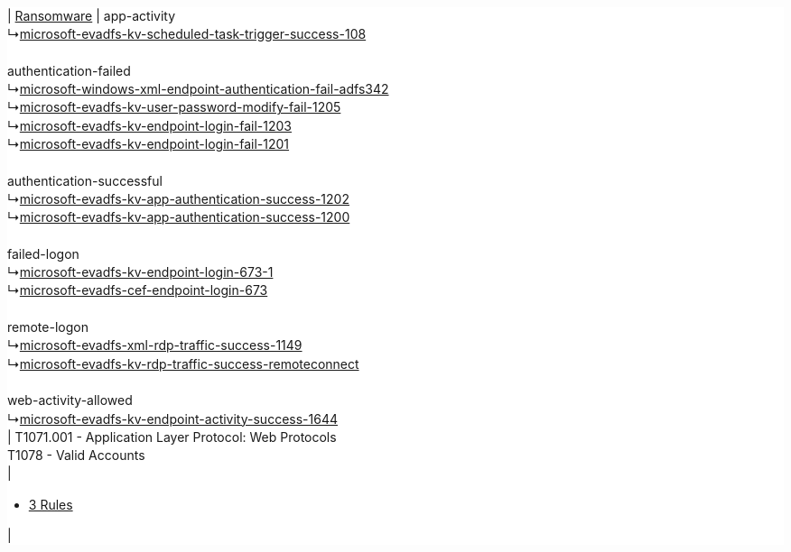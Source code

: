 |    [Ransomware](../../../UseCases/uc_ransomware.md)    |  app-activity<br> ↳[microsoft-evadfs-kv-scheduled-task-trigger-success-108](Ps/pC_microsoftevadfskvscheduledtasktriggersuccess108.md)<br><br> authentication-failed<br> ↳[microsoft-windows-xml-endpoint-authentication-fail-adfs342](Ps/pC_microsoftwindowsxmlendpointauthenticationfailadfs342.md)<br> ↳[microsoft-evadfs-kv-user-password-modify-fail-1205](Ps/pC_microsoftevadfskvuserpasswordmodifyfail1205.md)<br> ↳[microsoft-evadfs-kv-endpoint-login-fail-1203](Ps/pC_microsoftevadfskvendpointloginfail1203.md)<br> ↳[microsoft-evadfs-kv-endpoint-login-fail-1201](Ps/pC_microsoftevadfskvendpointloginfail1201.md)<br><br> authentication-successful<br> ↳[microsoft-evadfs-kv-app-authentication-success-1202](Ps/pC_microsoftevadfskvappauthenticationsuccess1202.md)<br> ↳[microsoft-evadfs-kv-app-authentication-success-1200](Ps/pC_microsoftevadfskvappauthenticationsuccess1200.md)<br><br> failed-logon<br> ↳[microsoft-evadfs-kv-endpoint-login-673-1](Ps/pC_microsoftevadfskvendpointlogin6731.md)<br> ↳[microsoft-evadfs-cef-endpoint-login-673](Ps/pC_microsoftevadfscefendpointlogin673.md)<br><br> remote-logon<br> ↳[microsoft-evadfs-xml-rdp-traffic-success-1149](Ps/pC_microsoftevadfsxmlrdptrafficsuccess1149.md)<br> ↳[microsoft-evadfs-kv-rdp-traffic-success-remoteconnect](Ps/pC_microsoftevadfskvrdptrafficsuccessremoteconnect.md)<br><br> web-activity-allowed<br> ↳[microsoft-evadfs-kv-endpoint-activity-success-1644](Ps/pC_microsoftevadfskvendpointactivitysuccess1644.md)<br>    | T1071.001 - Application Layer Protocol: Web Protocols<br>T1078 - Valid Accounts<br>    | [<ul><li>3 Rules</li></ul>](RM/r_m_microsoft_event_viewer_-_adfs_Ransomware.md)    |